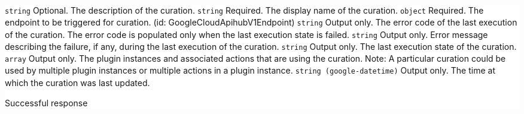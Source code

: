 </tr>
<tr>
    <td><CopyableCode code="description" /></td>
    <td><code>string</code></td>
    <td>Optional. The description of the curation.</td>
</tr>
<tr>
    <td><CopyableCode code="displayName" /></td>
    <td><code>string</code></td>
    <td>Required. The display name of the curation.</td>
</tr>
<tr>
    <td><CopyableCode code="endpoint" /></td>
    <td><code>object</code></td>
    <td>Required. The endpoint to be triggered for curation. (id: GoogleCloudApihubV1Endpoint)</td>
</tr>
<tr>
    <td><CopyableCode code="lastExecutionErrorCode" /></td>
    <td><code>string</code></td>
    <td>Output only. The error code of the last execution of the curation. The error code is populated only when the last execution state is failed.</td>
</tr>
<tr>
    <td><CopyableCode code="lastExecutionErrorMessage" /></td>
    <td><code>string</code></td>
    <td>Output only. Error message describing the failure, if any, during the last execution of the curation.</td>
</tr>
<tr>
    <td><CopyableCode code="lastExecutionState" /></td>
    <td><code>string</code></td>
    <td>Output only. The last execution state of the curation.</td>
</tr>
<tr>
    <td><CopyableCode code="pluginInstanceActions" /></td>
    <td><code>array</code></td>
    <td>Output only. The plugin instances and associated actions that are using the curation. Note: A particular curation could be used by multiple plugin instances or multiple actions in a plugin instance.</td>
</tr>
<tr>
    <td><CopyableCode code="updateTime" /></td>
    <td><code>string (google-datetime)</code></td>
    <td>Output only. The time at which the curation was last updated.</td>
</tr>
</tbody>
</table>
</TabItem>
<TabItem value="list">

Successful response
